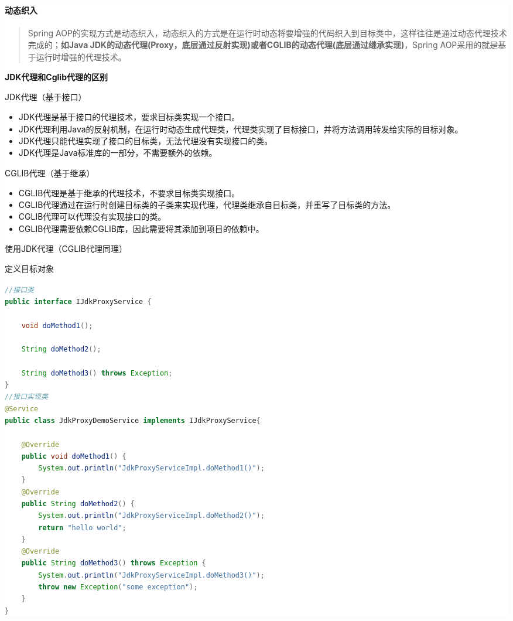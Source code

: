 #### 动态织入

> Spring AOP的实现方式是动态织入，动态织入的方式是在运行时动态将要增强的代码织入到目标类中，这样往往是通过动态代理技术完成的；**如Java JDK的动态代理(Proxy，底层通过反射实现)或者CGLIB的动态代理(底层通过继承实现)**，Spring AOP采用的就是基于运行时增强的代理技术。

**JDK代理和Cglib代理的区别**

JDK代理（基于接口）
- JDK代理是基于接口的代理技术，要求目标类实现一个接口。
- JDK代理利用Java的反射机制，在运行时动态生成代理类，代理类实现了目标接口，并将方法调用转发给实际的目标对象。
- JDK代理只能代理实现了接口的目标类，无法代理没有实现接口的类。
- JDK代理是Java标准库的一部分，不需要额外的依赖。

CGLIB代理（基于继承）
- CGLIB代理是基于继承的代理技术，不要求目标类实现接口。
- CGLIB代理通过在运行时创建目标类的子类来实现代理，代理类继承自目标类，并重写了目标类的方法。
- CGLIB代理可以代理没有实现接口的类。
- CGLIB代理需要依赖CGLIB库，因此需要将其添加到项目的依赖中。



使用JDK代理（CGLIB代理同理）

定义目标对象

```java
//接口类
public interface IJdkProxyService {

    void doMethod1();

    String doMethod2();

    String doMethod3() throws Exception;
}
//接口实现类
@Service
public class JdkProxyDemoService implements IJdkProxyService{

    @Override
    public void doMethod1() {
        System.out.println("JdkProxyServiceImpl.doMethod1()");
    }
    @Override
    public String doMethod2() {
        System.out.println("JdkProxyServiceImpl.doMethod2()");
        return "hello world";
    }
    @Override
    public String doMethod3() throws Exception {
        System.out.println("JdkProxyServiceImpl.doMethod3()");
        throw new Exception("some exception");
    }
}
```

